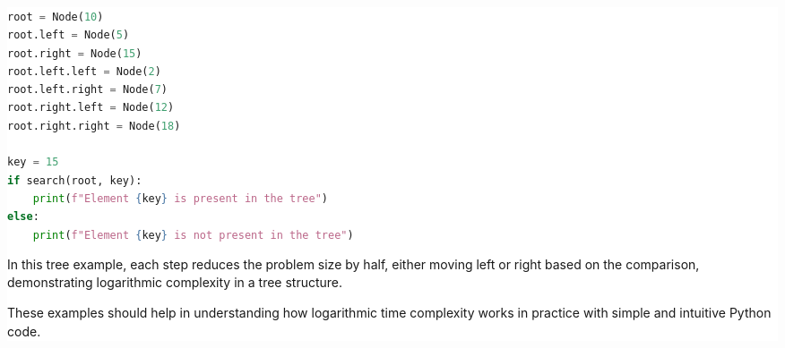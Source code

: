 ```python
root = Node(10)
root.left = Node(5)
root.right = Node(15)
root.left.left = Node(2)
root.left.right = Node(7)
root.right.left = Node(12)
root.right.right = Node(18)

key = 15
if search(root, key):
    print(f"Element {key} is present in the tree")
else:
    print(f"Element {key} is not present in the tree")
```

In this tree example, each step reduces the problem size by half, either moving left or right based on the comparison, demonstrating logarithmic complexity in a tree structure.

These examples should help in understanding how logarithmic time complexity works in practice with simple and intuitive Python code.